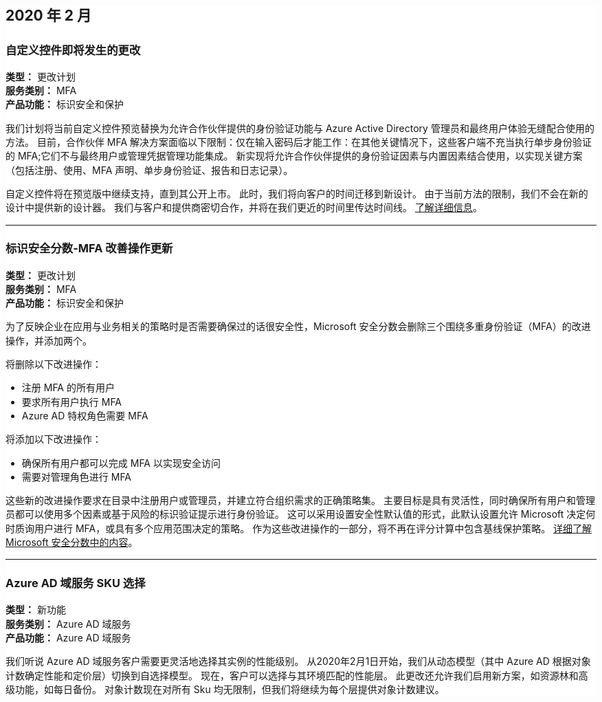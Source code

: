 
## <a name="february-2020"></a>2020 年 2 月

### <a name="upcoming-changes-to-custom-controls"></a>自定义控件即将发生的更改

**类型：** 更改计划  
**服务类别：** MFA  
**产品功能：** 标识安全和保护
 
我们计划将当前自定义控件预览替换为允许合作伙伴提供的身份验证功能与 Azure Active Directory 管理员和最终用户体验无缝配合使用的方法。 目前，合作伙伴 MFA 解决方案面临以下限制：仅在输入密码后才能工作：在其他关键情况下，这些客户端不充当执行单步身份验证的 MFA;它们不与最终用户或管理凭据管理功能集成。 新实现将允许合作伙伴提供的身份验证因素与内置因素结合使用，以实现关键方案（包括注册、使用、MFA 声明、单步身份验证、报告和日志记录）。 

自定义控件将在预览版中继续支持，直到其公开上市。 此时，我们将向客户的时间迁移到新设计。 由于当前方法的限制，我们不会在新的设计中提供新的设计器。 我们与客户和提供商密切合作，并将在我们更近的时间里传达时间线。 [了解详细信息](https://techcommunity.microsoft.com/t5/azure-active-directory-identity/upcoming-changes-to-custom-controls/ba-p/1144696#)。

---

### <a name="identity-secure-score---mfa-improvement-action-updates"></a>标识安全分数-MFA 改善操作更新

**类型：** 更改计划  
**服务类别：** MFA  
**产品功能：** 标识安全和保护
 
为了反映企业在应用与业务相关的策略时是否需要确保过的话很安全性，Microsoft 安全分数会删除三个围绕多重身份验证（MFA）的改进操作，并添加两个。

将删除以下改进操作：

- 注册 MFA 的所有用户
- 要求所有用户执行 MFA
- Azure AD 特权角色需要 MFA

将添加以下改进操作：

- 确保所有用户都可以完成 MFA 以实现安全访问
- 需要对管理角色进行 MFA

这些新的改进操作要求在目录中注册用户或管理员，并建立符合组织需求的正确策略集。 主要目标是具有灵活性，同时确保所有用户和管理员都可以使用多个因素或基于风险的标识验证提示进行身份验证。 这可以采用设置安全性默认值的形式，此默认设置允许 Microsoft 决定何时质询用户进行 MFA，或具有多个应用范围决定的策略。 作为这些改进操作的一部分，将不再在评分计算中包含基线保护策略。 [详细了解 Microsoft 安全分数中的内容](https://docs.microsoft.com/microsoft-365/security/mtp/microsoft-secure-score-whats-coming?view=o365-worldwide)。

---

### <a name="azure-ad-domain-services-sku-selection"></a>Azure AD 域服务 SKU 选择

**类型：** 新功能  
**服务类别：** Azure AD 域服务  
**产品功能：** Azure AD 域服务
 
我们听说 Azure AD 域服务客户需要更灵活地选择其实例的性能级别。 从2020年2月1日开始，我们从动态模型（其中 Azure AD 根据对象计数确定性能和定价层）切换到自选择模型。 现在，客户可以选择与其环境匹配的性能层。 此更改还允许我们启用新方案，如资源林和高级功能，如每日备份。 对象计数现在对所有 Sku 均无限制，但我们将继续为每个层提供对象计数建议。

